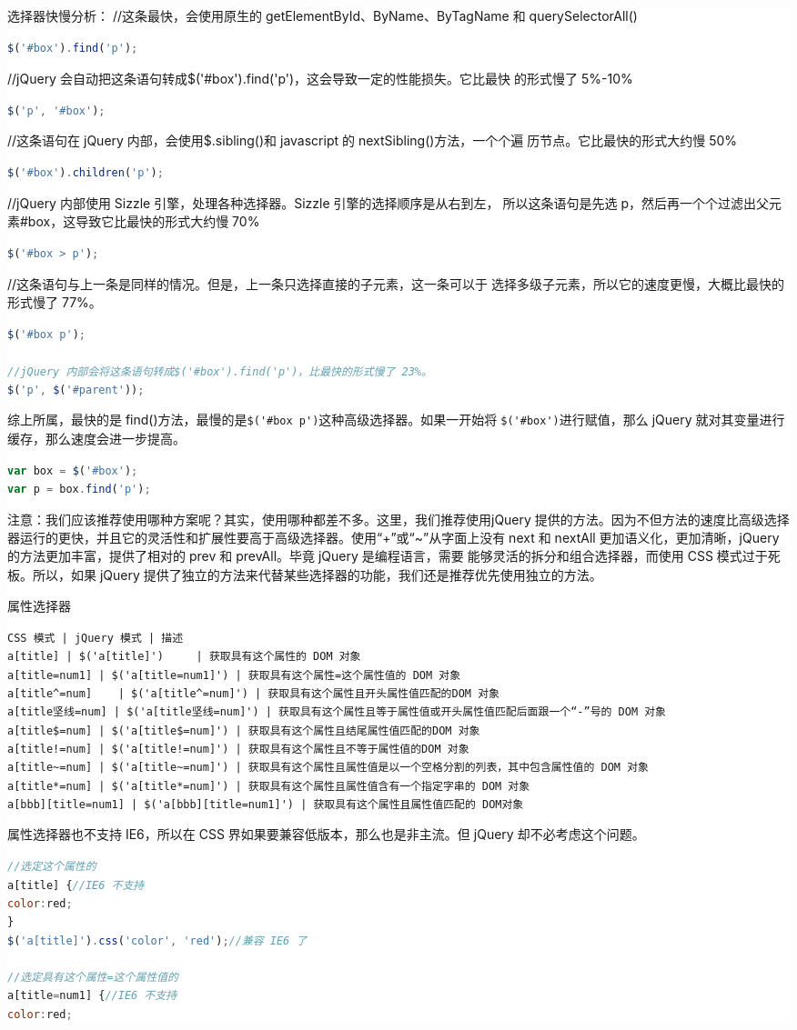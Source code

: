 选择器快慢分析：
//这条最快，会使用原生的 getElementById、ByName、ByTagName 和 querySelectorAll()
```javascript
$('#box').find('p');
```

//jQuery 会自动把这条语句转成$('#box').find('p')，这会导致一定的性能损失。它比最快
的形式慢了 5%-10%
```javascript
$('p', '#box');
```

//这条语句在 jQuery 内部，会使用$.sibling()和 javascript 的 nextSibling()方法，一个个遍
历节点。它比最快的形式大约慢 50%
```javascript
$('#box').children('p');
```

//jQuery 内部使用 Sizzle 引擎，处理各种选择器。Sizzle 引擎的选择顺序是从右到左，
所以这条语句是先选 p，然后再一个个过滤出父元素#box，这导致它比最快的形式大约慢
70%
```javascript
$('#box > p');
```

//这条语句与上一条是同样的情况。但是，上一条只选择直接的子元素，这一条可以于
选择多级子元素，所以它的速度更慢，大概比最快的形式慢了 77%。
```javascript
$('#box p');

//jQuery 内部会将这条语句转成$('#box').find('p')，比最快的形式慢了 23%。
$('p', $('#parent'));
```
综上所属，最快的是 find()方法，最慢的是`$('#box p')`这种高级选择器。如果一开始将
`$('#box')`进行赋值，那么 jQuery 就对其变量进行缓存，那么速度会进一步提高。
```javascript
var box = $('#box');
var p = box.find('p');
```

注意：我们应该推荐使用哪种方案呢？其实，使用哪种都差不多。这里，我们推荐使用jQuery 提供的方法。因为不但方法的速度比高级选择器运行的更快，并且它的灵活性和扩展性要高于高级选择器。使用“+”或“~”从字面上没有 next 和 nextAll 更加语义化，更加清晰，jQuery 的方法更加丰富，提供了相对的 prev 和 prevAll。毕竟 jQuery 是编程语言，需要 能够灵活的拆分和组合选择器，而使用 CSS 模式过于死板。所以，如果 jQuery 提供了独立的方法来代替某些选择器的功能，我们还是推荐优先使用独立的方法。

属性选择器
```table
CSS 模式 | jQuery 模式 | 描述
a[title] | $('a[title]')	 | 获取具有这个属性的 DOM 对象
a[title=num1] | $('a[title=num1]') | 获取具有这个属性=这个属性值的 DOM 对象
a[title^=num]	 | $('a[title^=num]') | 获取具有这个属性且开头属性值匹配的DOM 对象
a[title坚线=num] | $('a[title坚线=num]') | 获取具有这个属性且等于属性值或开头属性值匹配后面跟一个“-”号的 DOM 对象
a[title$=num] | $('a[title$=num]') | 获取具有这个属性且结尾属性值匹配的DOM 对象
a[title!=num] | $('a[title!=num]') | 获取具有这个属性且不等于属性值的DOM 对象
a[title~=num] | $('a[title~=num]') | 获取具有这个属性且属性值是以一个空格分割的列表，其中包含属性值的 DOM 对象
a[title*=num] | $('a[title*=num]') | 获取具有这个属性且属性值含有一个指定字串的 DOM 对象
a[bbb][title=num1] | $('a[bbb][title=num1]') | 获取具有这个属性且属性值匹配的 DOM对象
```
属性选择器也不支持 IE6，所以在 CSS 界如果要兼容低版本，那么也是非主流。但 jQuery
却不必考虑这个问题。
```javascript
//选定这个属性的
a[title] {//IE6 不支持
color:red;
}
$('a[title]').css('color', 'red');//兼容 IE6 了

//选定具有这个属性=这个属性值的
a[title=num1] {//IE6 不支持
color:red;
```